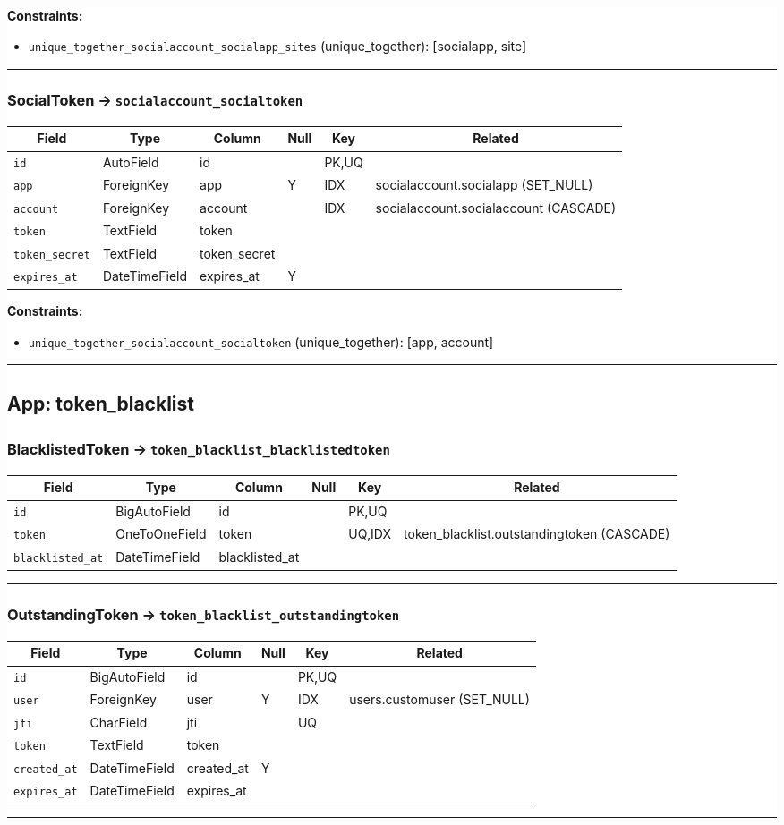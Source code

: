 **Constraints:**
- `unique_together_socialaccount_socialapp_sites` (unique_together): [socialapp, site]

---

### SocialToken -> `socialaccount_socialtoken`
| Field | Type | Column | Null | Key | Related |
|-------|------|--------|------|-----|---------|
| `id` | AutoField | id |  | PK,UQ |  |
| `app` | ForeignKey | app | Y | IDX | socialaccount.socialapp (SET_NULL) |
| `account` | ForeignKey | account |  | IDX | socialaccount.socialaccount (CASCADE) |
| `token` | TextField | token |  |  |  |
| `token_secret` | TextField | token_secret |  |  |  |
| `expires_at` | DateTimeField | expires_at | Y |  |  |

**Constraints:**
- `unique_together_socialaccount_socialtoken` (unique_together): [app, account]

---

## App: token_blacklist

### BlacklistedToken -> `token_blacklist_blacklistedtoken`
| Field | Type | Column | Null | Key | Related |
|-------|------|--------|------|-----|---------|
| `id` | BigAutoField | id |  | PK,UQ |  |
| `token` | OneToOneField | token |  | UQ,IDX | token_blacklist.outstandingtoken (CASCADE) |
| `blacklisted_at` | DateTimeField | blacklisted_at |  |  |  |

---

### OutstandingToken -> `token_blacklist_outstandingtoken`
| Field | Type | Column | Null | Key | Related |
|-------|------|--------|------|-----|---------|
| `id` | BigAutoField | id |  | PK,UQ |  |
| `user` | ForeignKey | user | Y | IDX | users.customuser (SET_NULL) |
| `jti` | CharField | jti |  | UQ |  |
| `token` | TextField | token |  |  |  |
| `created_at` | DateTimeField | created_at | Y |  |  |
| `expires_at` | DateTimeField | expires_at |  |  |  |

---